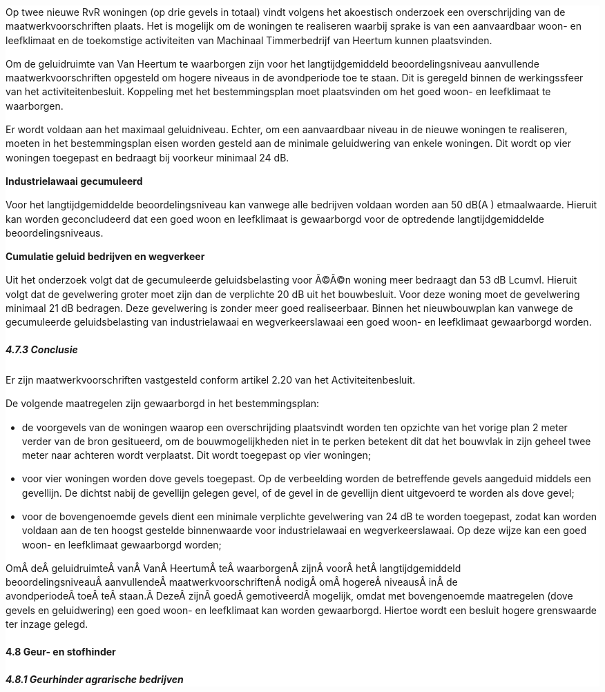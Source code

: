 Op twee nieuwe RvR woningen (op drie gevels in totaal) vindt volgens het akoestisch onderzoek een overschrijding van de maatwerkvoorschriften plaats. Het is mogelijk om de woningen te realiseren waarbij sprake is van een aanvaardbaar woon\- en leefklimaat en de toekomstige activiteiten van Machinaal Timmerbedrijf van Heertum kunnen plaatsvinden.

Om de geluidruimte van Van Heertum te waarborgen zijn voor het langtijdgemiddeld beoordelingsniveau aanvullende maatwerkvoorschriften opgesteld om hogere niveaus in de avondperiode toe te staan. Dit is geregeld binnen de werkingssfeer van het activiteitenbesluit. Koppeling met het bestemmingsplan moet plaatsvinden om het goed woon\- en leefklimaat te waarborgen.

Er wordt voldaan aan het maximaal geluidniveau. Echter, om een aanvaardbaar niveau in de nieuwe woningen te realiseren, moeten in het bestemmingsplan eisen worden gesteld aan de minimale geluidwering van enkele woningen. Dit wordt op vier woningen toegepast en bedraagt bij voorkeur minimaal 24 dB.

**Industrielawaai gecumuleerd**

Voor het langtijdgemiddelde beoordelingsniveau kan vanwege alle bedrijven voldaan worden aan 50 dB(A ) etmaalwaarde. Hieruit kan worden geconcludeerd dat een goed woon en leefklimaat is gewaarborgd voor de optredende langtijdgemiddelde beoordelingsniveaus.

**Cumulatie geluid bedrijven en wegverkeer**

Uit het onderzoek volgt dat de gecumuleerde geluidsbelasting voor Ã©Ã©n woning meer bedraagt dan 53 dB Lcumvl. Hieruit volgt dat de gevelwering groter moet zijn dan de verplichte 20 dB uit het bouwbesluit. Voor deze woning moet de gevelwering minimaal 21 dB bedragen. Deze gevelwering is zonder meer goed realiseerbaar. Binnen het nieuwbouwplan kan vanwege de gecumuleerde geluidsbelasting van industrielawaai en wegverkeerslawaai een goed woon\- en leefklimaat gewaarborgd worden.

##### 4\.7\.3 Conclusie

Er zijn maatwerkvoorschriften vastgesteld conform artikel 2\.20 van het Activiteitenbesluit.

De volgende maatregelen zijn gewaarborgd in het bestemmingsplan:

* de voorgevels van de woningen waarop een overschrijding plaatsvindt worden ten opzichte van het vorige plan 2 meter verder van de bron gesitueerd, om de bouwmogelijkheden niet in te perken betekent dit dat het bouwvlak in zijn geheel twee meter naar achteren wordt verplaatst. Dit wordt toegepast op vier woningen;

* voor vier woningen worden dove gevels toegepast. Op de verbeelding worden de betreffende gevels aangeduid middels een gevellijn. De dichtst nabij de gevellijn gelegen gevel, of de gevel in de gevellijn dient uitgevoerd te worden als dove gevel;

* voor de bovengenoemde gevels dient een minimale verplichte gevelwering van 24 dB te worden toegepast, zodat kan worden voldaan aan de ten hoogst gestelde binnenwaarde voor industrielawaai en wegverkeerslawaai. Op deze wijze kan een goed woon\- en leefklimaat gewaarborgd worden;

OmÂ deÂ geluidruimteÂ vanÂ VanÂ HeertumÂ teÂ waarborgenÂ zijnÂ voorÂ hetÂ langtijdgemiddeld beoordelingsniveauÂ aanvullendeÂ maatwerkvoorschriftenÂ nodigÂ omÂ hogereÂ niveausÂ inÂ de avondperiodeÂ toeÂ teÂ staan.Â DezeÂ zijnÂ goedÂ gemotiveerdÂ mogelijk, omdat met bovengenoemde maatregelen (dove gevels en geluidwering) een goed woon\- en leefklimaat kan worden gewaarborgd. Hiertoe wordt een besluit hogere grenswaarde ter inzage gelegd.

#### 4\.8 Geur\- en stofhinder

##### 4\.8\.1 Geurhinder agrarische bedrijven
